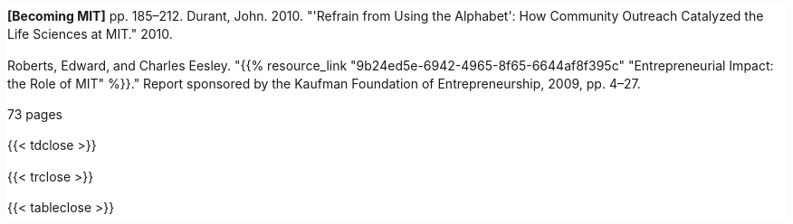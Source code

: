 **\[Becoming MIT\]** pp. 185–212. Durant, John. 2010. "'Refrain from Using the Alphabet': How Community Outreach Catalyzed the Life Sciences at MIT." 2010.

Roberts, Edward, and Charles Eesley. "{{% resource_link "9b24ed5e-6942-4965-8f65-6644af8f395c" "Entrepreneurial Impact: the Role of MIT" %}}." Report sponsored by the Kaufman Foundation of Entrepreneurship, 2009, pp. 4–27.

73 pages


{{< tdclose >}}

{{< trclose >}}

{{< tableclose >}}